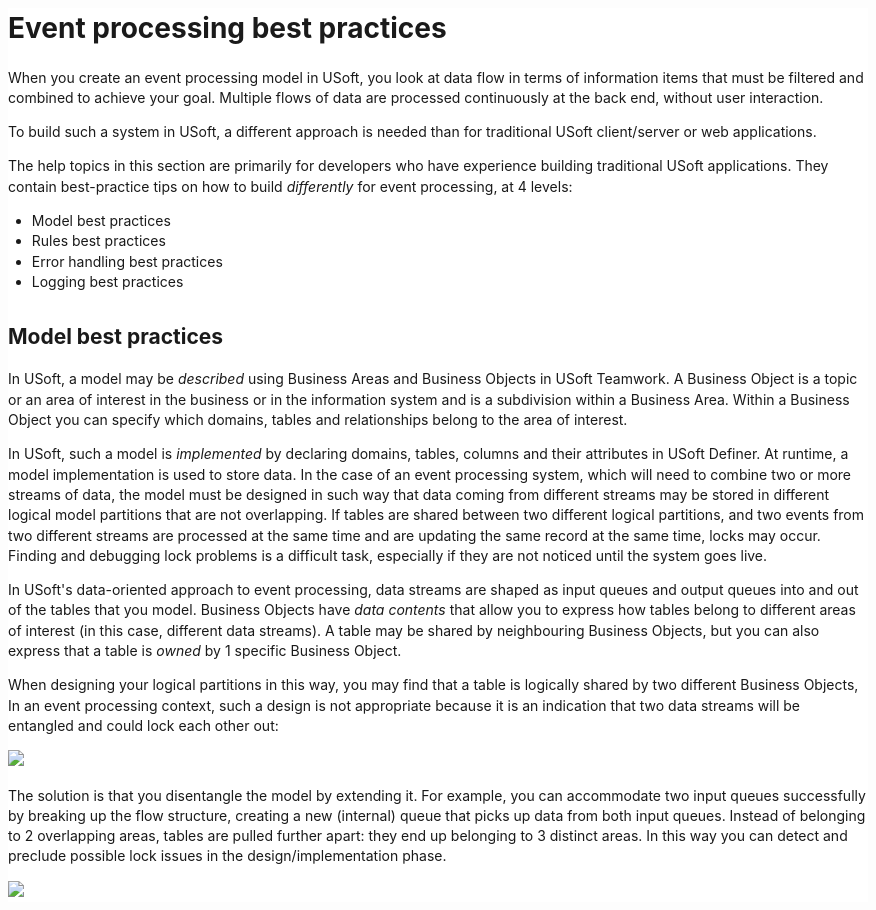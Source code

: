 # Event processing best practices

When you create an event processing model in USoft, you look at data flow in terms of information items that must be filtered and combined to achieve your goal. Multiple flows of data are processed continuously at the back end, without user interaction.

To build such a system in USoft, a different approach is needed than for traditional USoft client/server or web applications.

The help topics in this section are primarily for developers who have experience building traditional USoft applications. They contain best-practice tips on how to build *differently* for event processing, at 4 levels:

- Model best practices
- Rules best practices
- Error handling best practices
- Logging best practices

## Model best practices

In USoft, a model may be *described* using Business Areas and Business Objects in USoft Teamwork. A Business Object is a topic or an area of interest in the business or in the information system and is a subdivision within a Business Area. Within a Business Object you can specify which domains, tables and relationships belong to the area of interest.

In USoft, such a model is *implemented* by declaring domains, tables, columns and their attributes in USoft Definer. At runtime, a model implementation is used to store data. In the case of an event processing system, which will need to combine two or more streams of data, the model must be designed in such way that data coming from different streams may be stored in different logical model partitions that are not overlapping. If tables are shared between two different logical partitions, and two events from two different streams are processed at the same time and are updating the same record at the same time, locks may occur. Finding and debugging lock problems is a difficult task, especially if they are not noticed until the system goes live.

In USoft's data-oriented approach to event processing, data streams are shaped as input queues and output queues into and out of the tables that you model. Business Objects have *data contents* that allow you to express how tables belong to different areas of interest (in this case, different data streams). A table may be shared by neighbouring Business Objects, but you can also express that a table is *owned* by 1 specific Business Object.

When designing your logical partitions in this way, you may find that a table is logically shared by two different Business Objects, In an event processing context, such a design is not appropriate because it is an indication that two data streams will be entangled and could lock each other out:

![](/api/Services/Event%20processing/assets/5539afb9-4e74-470e-be1c-b656079b6e27.png)

The solution is that you disentangle the model by extending it. For example, you can accommodate two input queues successfully by breaking up the flow structure, creating a new (internal) queue that picks up data from both input queues. Instead of belonging to 2 overlapping areas, tables are pulled further apart: they end up belonging to 3 distinct areas. In this way you can detect and preclude possible lock issues in the design/implementation phase.

![](/api/Services/Event%20processing/assets/729a3f76-e953-44b5-ba8a-9df45f37b9b7.png)
